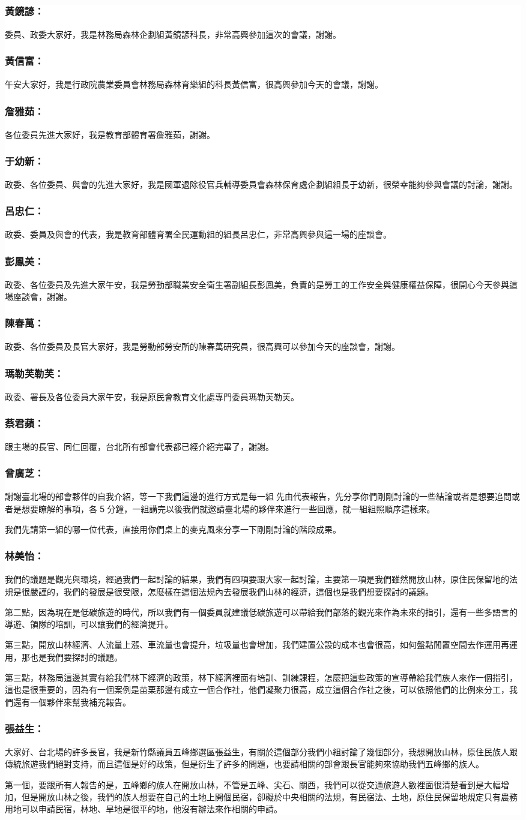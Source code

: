 ### 黃鏡諺：
委員、政委大家好，我是林務局森林企劃組黃鏡諺科長，非常高興參加這次的會議，謝謝。

### 黃信富：
午安大家好，我是行政院農業委員會林務局森林育樂組的科長黃信富，很高興參加今天的會議，謝謝。

### 詹雅茹：
各位委員先進大家好，我是教育部體育署詹雅茹，謝謝。

### 于幼新：
政委、各位委員、與會的先進大家好，我是國軍退除役官兵輔導委員會森林保育處企劃組組長于幼新，很榮幸能夠參與會議的討論，謝謝。

### 呂忠仁：
政委、委員及與會的代表，我是教育部體育署全民運動組的組長呂忠仁，非常高興參與這一場的座談會。

### 彭鳳美：
政委、各位委員及先進大家午安，我是勞動部職業安全衛生署副組長彭鳳美，負責的是勞工的工作安全與健康權益保障，很開心今天參與這場座談會，謝謝。

### 陳春萬：
政委、各位委員及長官大家好，我是勞動部勞安所的陳春萬研究員，很高興可以參加今天的座談會，謝謝。

### 瑪勒芙勒芙：
政委、署長及各位委員大家午安，我是原民會教育文化處專門委員瑪勒芙勒芙。

### 蔡君蘋：
跟主場的長官、同仁回覆，台北所有部會代表都已經介紹完畢了，謝謝。

### 曾廣芝：
謝謝臺北場的部會夥伴的自我介紹，等一下我們這邊的進行方式是每一組 先由代表報告，先分享你們剛剛討論的一些結論或者是想要追問或者是想要瞭解的事項，各 5 分鐘，一組講完以後我們就邀請臺北場的夥伴來進行一些回應，就一組組照順序這樣來。

我們先請第一組的哪一位代表，直接用你們桌上的麥克風來分享一下剛剛討論的階段成果。

### 林美怡：
我們的議題是觀光與環境，經過我們一起討論的結果，我們有四項要跟大家一起討論，主要第一項是我們雖然開放山林，原住民保留地的法規是很嚴謹的，我們的發展是很受限，怎麼樣在這個法規內去發展我們山林的經濟，這個也是我們想要探討的議題。

第二點，因為現在是低碳旅遊的時代，所以我們有一個委員就建議低碳旅遊可以帶給我們部落的觀光來作為未來的指引，還有一些多語言的導遊、領隊的培訓，可以讓我們的經濟提升。

第三點，開放山林經濟、人流量上漲、車流量也會提升，垃圾量也會增加，我們建置公設的成本也會很高，如何盤點閒置空間去作運用再運用，那也是我們要探討的議題。

第三點，林務局這邊其實有給我們林下經濟的政策，林下經濟裡面有培訓、訓練課程，怎麼把這些政策的宣導帶給我們族人來作一個指引，這也是很重要的，因為有一個案例是苗栗那邊有成立一個合作社，他們凝聚力很高，成立這個合作社之後，可以依照他們的比例來分工，我們還有一個夥伴來幫我補充報告。

### 張益生：
大家好、台北場的許多長官，我是新竹縣議員五峰鄉選區張益生，有關於這個部分我們小組討論了幾個部分，我想開放山林，原住民族人跟傳統旅遊我們絕對支持，而且這個是好的政策，但是衍生了許多的問題，也要請相關的部會跟長官能夠來協助我們五峰鄉的族人。

第一個，要跟所有人報告的是，五峰鄉的族人在開放山林，不管是五峰、尖石、關西，我們可以從交通旅遊人數裡面很清楚看到是大幅增加，但是開放山林之後，我們的族人想要在自己的土地上開個民宿，卻礙於中央相關的法規，有民宿法、土地，原住民保留地規定只有農務用地可以申請民宿，林地、旱地是很平的地，他沒有辦法來作相關的申請。
